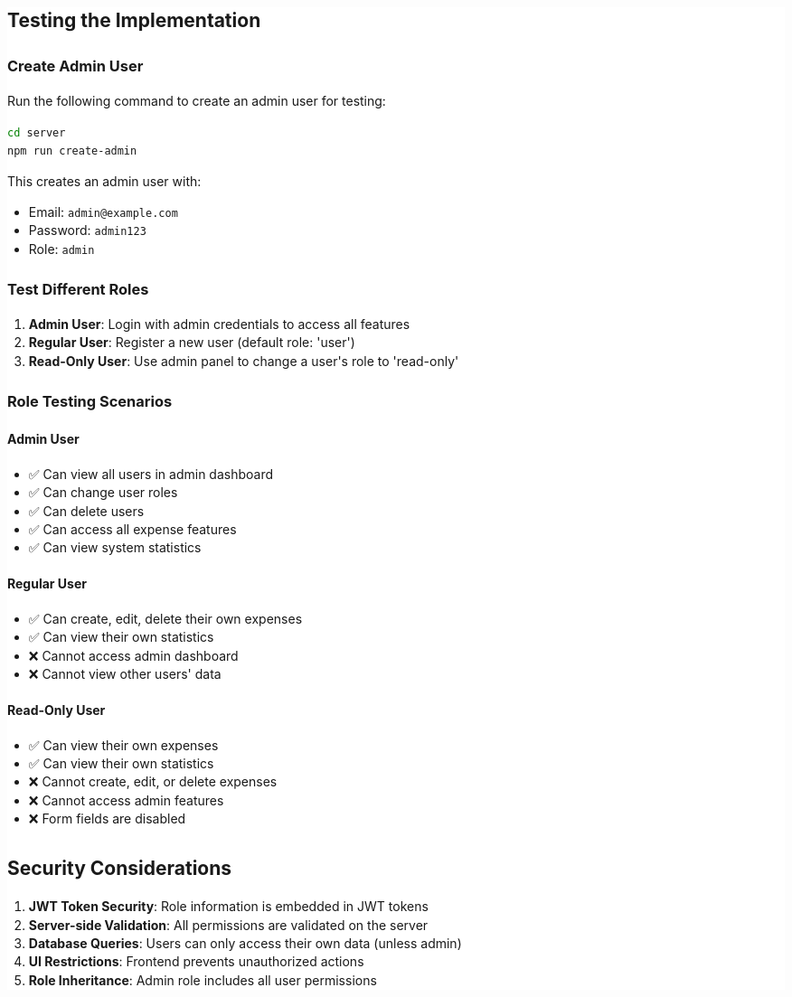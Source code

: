 ## Testing the Implementation

### Create Admin User

Run the following command to create an admin user for testing:

```bash
cd server
npm run create-admin
```

This creates an admin user with:
- Email: `admin@example.com`
- Password: `admin123`
- Role: `admin`

### Test Different Roles

1. **Admin User**: Login with admin credentials to access all features
2. **Regular User**: Register a new user (default role: 'user')
3. **Read-Only User**: Use admin panel to change a user's role to 'read-only'

### Role Testing Scenarios

#### Admin User
- ✅ Can view all users in admin dashboard
- ✅ Can change user roles
- ✅ Can delete users
- ✅ Can access all expense features
- ✅ Can view system statistics

#### Regular User
- ✅ Can create, edit, delete their own expenses
- ✅ Can view their own statistics
- ❌ Cannot access admin dashboard
- ❌ Cannot view other users' data

#### Read-Only User
- ✅ Can view their own expenses
- ✅ Can view their own statistics
- ❌ Cannot create, edit, or delete expenses
- ❌ Cannot access admin features
- ❌ Form fields are disabled

## Security Considerations

1. **JWT Token Security**: Role information is embedded in JWT tokens
2. **Server-side Validation**: All permissions are validated on the server
3. **Database Queries**: Users can only access their own data (unless admin)
4. **UI Restrictions**: Frontend prevents unauthorized actions
5. **Role Inheritance**: Admin role includes all user permissions

